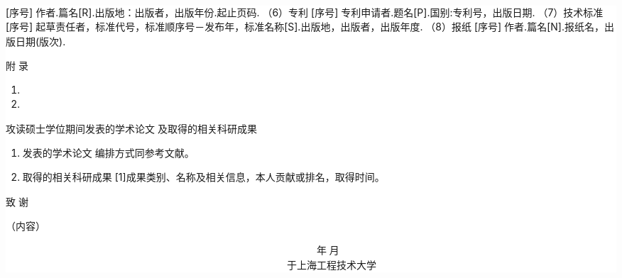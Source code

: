 [序号] 作者.篇名[R].出版地：出版者，出版年份.起止页码.
（6）专利
[序号] 专利申请者.题名[P].国别:专利号，出版日期.
（7）技术标准
[序号] 起草责任者，标准代号，标准顺序号－发布年，标准名称[S].出版地，出版者，出版年度.
（8）报纸
[序号] 作者.篇名[N].报纸名，出版日期(版次).

 

附  录

1.
2.


攻读硕士学位期间发表的学术论文
及取得的相关科研成果

1. 发表的学术论文
  编排方式同参考文献。


2. 取得的相关科研成果
  [1]成果类别、名称及相关信息，本人贡献或排名，取得时间。


致  谢

（内容）





















　　　　　　　　　　　　　　　　　　　　　　　　　　　　　　　    年   月
　　　　　　　　　　　　　　　　　　　　　　　　　　　　  于上海工程技术大学